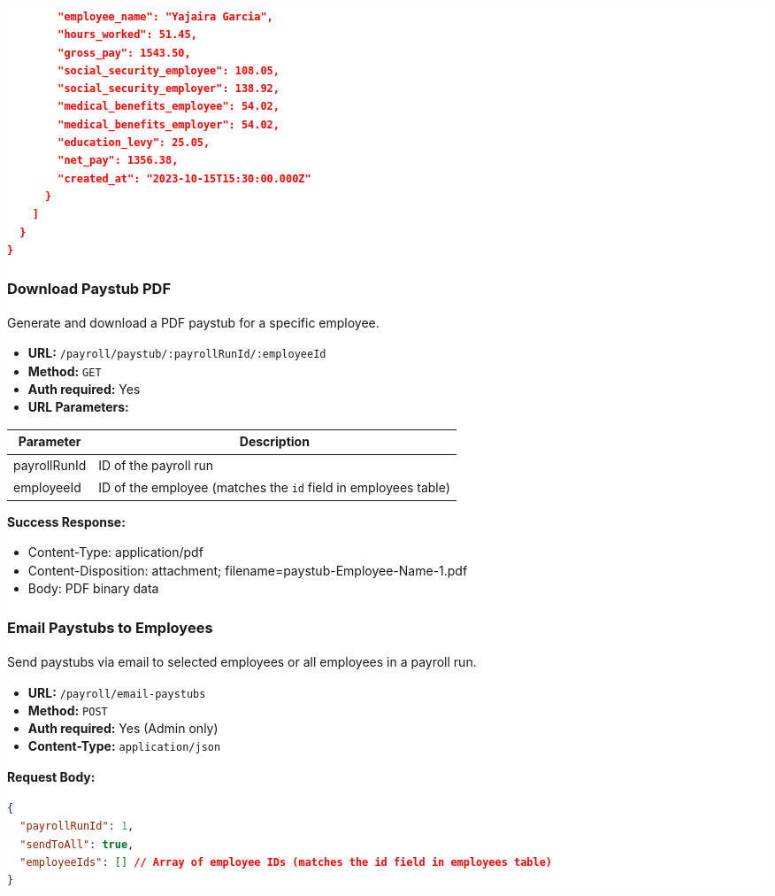 ```json
        "employee_name": "Yajaira Garcia",
        "hours_worked": 51.45,
        "gross_pay": 1543.50,
        "social_security_employee": 108.05,
        "social_security_employer": 138.92,
        "medical_benefits_employee": 54.02,
        "medical_benefits_employer": 54.02,
        "education_levy": 25.05,
        "net_pay": 1356.38,
        "created_at": "2023-10-15T15:30:00.000Z"
      }
    ]
  }
}
```

### Download Paystub PDF

Generate and download a PDF paystub for a specific employee.

- **URL:** `/payroll/paystub/:payrollRunId/:employeeId`
- **Method:** `GET`
- **Auth required:** Yes
- **URL Parameters:**

| Parameter | Description |
| --------- | ----------- |
| payrollRunId | ID of the payroll run |
| employeeId | ID of the employee (matches the `id` field in employees table) |

**Success Response:**
- Content-Type: application/pdf
- Content-Disposition: attachment; filename=paystub-Employee-Name-1.pdf
- Body: PDF binary data

### Email Paystubs to Employees

Send paystubs via email to selected employees or all employees in a payroll run.

- **URL:** `/payroll/email-paystubs`
- **Method:** `POST`
- **Auth required:** Yes (Admin only)
- **Content-Type:** `application/json`

**Request Body:**
```json
{
  "payrollRunId": 1,
  "sendToAll": true,
  "employeeIds": [] // Array of employee IDs (matches the id field in employees table)
}
```
